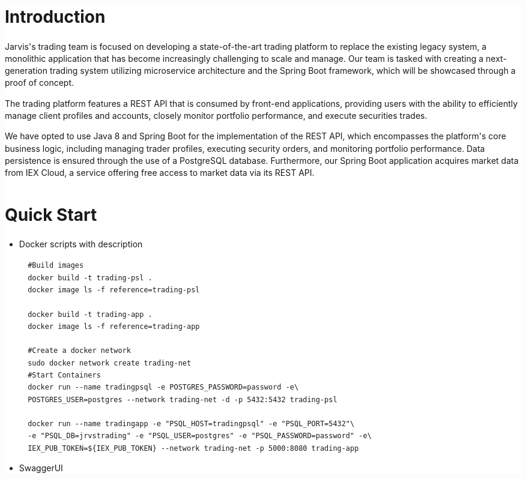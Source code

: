 # Introduction
Jarvis's trading team is focused on developing a state-of-the-art trading platform to replace the existing legacy system, a monolithic application that has become increasingly challenging to scale and manage. Our team is tasked with creating a next-generation trading system utilizing microservice architecture and the Spring Boot framework, which will be showcased through a proof of concept.

The trading platform features a REST API that is consumed by front-end applications, providing users with the ability to efficiently manage client profiles and accounts, closely monitor portfolio performance, and execute securities trades.

We have opted to use Java 8 and Spring Boot for the implementation of the REST API, which encompasses the platform's core business logic, including managing trader profiles, executing security orders, and monitoring portfolio performance. Data persistence is ensured through the use of a PostgreSQL database. Furthermore, our Spring Boot application acquires market data from IEX Cloud, a service offering free access to market data via its REST API.
  


# Quick Start
- Docker scripts with description
  ```shell
    #Build images
    docker build -t trading-psl .
    docker image ls -f reference=trading-psl
  
    docker build -t trading-app .
    docker image ls -f reference=trading-app
  
    #Create a docker network
    sudo docker network create trading-net
    #Start Containers
    docker run --name tradingpsql -e POSTGRES_PASSWORD=password -e\ 
    POSTGRES_USER=postgres --network trading-net -d -p 5432:5432 trading-psl
  
    docker run --name tradingapp -e "PSQL_HOST=tradingpsql" -e "PSQL_PORT=5432"\ 
    -e "PSQL_DB=jrvstrading" -e "PSQL_USER=postgres" -e "PSQL_PASSWORD=password" -e\ 
    IEX_PUB_TOKEN=${IEX_PUB_TOKEN} --network trading-net -p 5000:8080 trading-app
  ```
- SwaggerUI